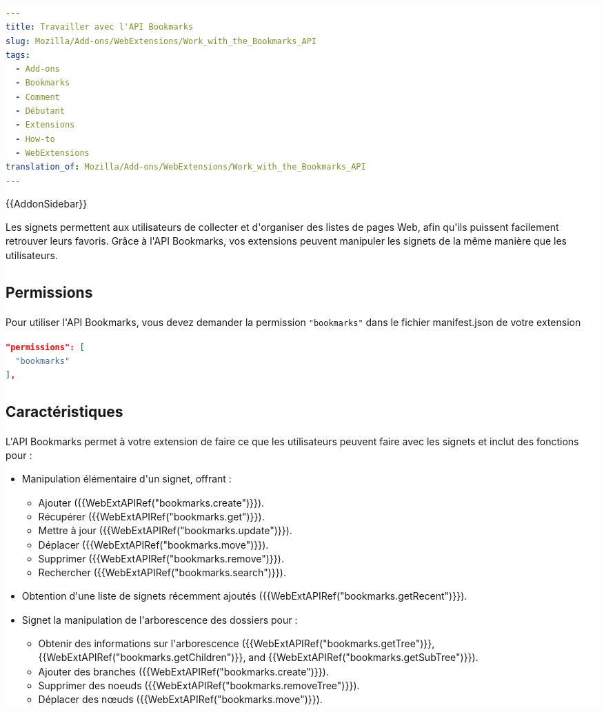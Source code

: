 ```yaml
---
title: Travailler avec l'API Bookmarks
slug: Mozilla/Add-ons/WebExtensions/Work_with_the_Bookmarks_API
tags:
  - Add-ons
  - Bookmarks
  - Comment
  - Débutant
  - Extensions
  - How-to
  - WebExtensions
translation_of: Mozilla/Add-ons/WebExtensions/Work_with_the_Bookmarks_API
---
```

{{AddonSidebar}}

Les signets permettent aux utilisateurs de collecter et d'organiser des listes de pages Web, afin qu'ils puissent facilement retrouver leurs favoris. Grâce à l'API Bookmarks, vos extensions peuvent manipuler les signets de la même manière que les utilisateurs.

## Permissions

Pour utiliser l'API Bookmarks, vous devez demander la permission `"bookmarks"` dans le fichier manifest.json de votre extension

```json
"permissions": [
  "bookmarks"
],
```

## Caractéristiques

L'API Bookmarks permet à votre extension de faire ce que les utilisateurs peuvent faire avec les signets et inclut des fonctions pour :

- Manipulation élémentaire d'un signet, offrant :

  - Ajouter ({{WebExtAPIRef("bookmarks.create")}}).
  - Récupérer ({{WebExtAPIRef("bookmarks.get")}}).
  - Mettre à jour ({{WebExtAPIRef("bookmarks.update")}}).
  - Déplacer ({{WebExtAPIRef("bookmarks.move")}}).
  - Supprimer ({{WebExtAPIRef("bookmarks.remove")}}).
  - Rechercher ({{WebExtAPIRef("bookmarks.search")}}).

- Obtention d'une liste de signets récemment ajoutés ({{WebExtAPIRef("bookmarks.getRecent")}}).
- Signet la manipulation de l'arborescence des dossiers pour :

  - Obtenir des informations sur l'arborescence  ({{WebExtAPIRef("bookmarks.getTree")}}, {{WebExtAPIRef("bookmarks.getChildren")}}, and {{WebExtAPIRef("bookmarks.getSubTree")}}).
  - Ajouter des branches ({{WebExtAPIRef("bookmarks.create")}}).
  - Supprimer des noeuds ({{WebExtAPIRef("bookmarks.removeTree")}}).
  - Déplacer des nœuds ({{WebExtAPIRef("bookmarks.move")}}).
